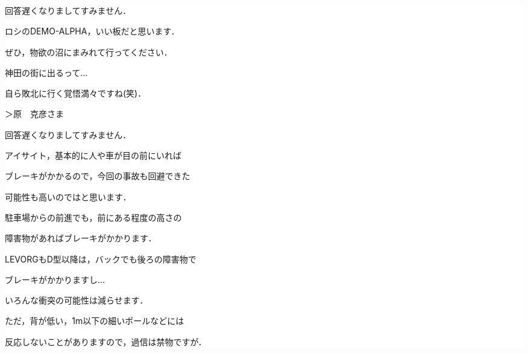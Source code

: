 回答遅くなりましてすみません．

ロシのDEMO-ALPHA，いい板だと思います．

ぜひ，物欲の沼にまみれて行ってください．

神田の街に出るって…

自ら敗北に行く覚悟満々ですね(笑)．



＞原　克彦さま

回答遅くなりましてすみません．

アイサイト，基本的に人や車が目の前にいれば

ブレーキがかかるので，今回の事故も回避できた

可能性も高いのではと思います．

駐車場からの前進でも，前にある程度の高さの

障害物があればブレーキがかかります．

LEVORGもD型以降は，バックでも後ろの障害物で

ブレーキがかかりますし…

いろんな衝突の可能性は減らせます．

ただ，背が低い，1m以下の細いポールなどには

反応しないことがありますので，過信は禁物ですが．

